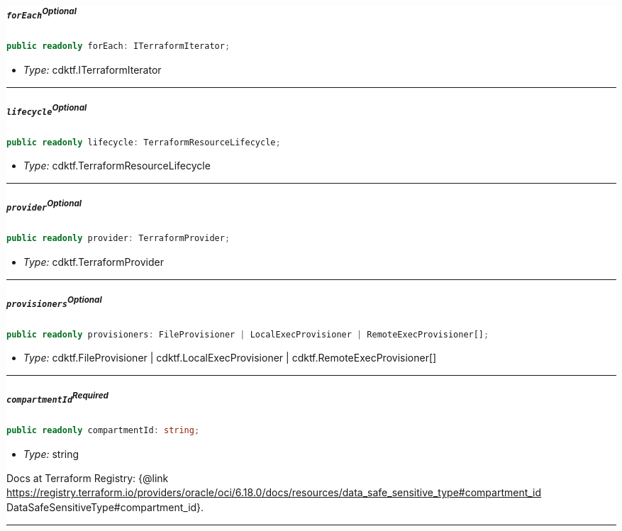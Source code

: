 ##### `forEach`<sup>Optional</sup> <a name="forEach" id="rhizo-co-terraform-provider-oci.dataSafeSensitiveType.DataSafeSensitiveTypeConfig.property.forEach"></a>

```typescript
public readonly forEach: ITerraformIterator;
```

- *Type:* cdktf.ITerraformIterator

---

##### `lifecycle`<sup>Optional</sup> <a name="lifecycle" id="rhizo-co-terraform-provider-oci.dataSafeSensitiveType.DataSafeSensitiveTypeConfig.property.lifecycle"></a>

```typescript
public readonly lifecycle: TerraformResourceLifecycle;
```

- *Type:* cdktf.TerraformResourceLifecycle

---

##### `provider`<sup>Optional</sup> <a name="provider" id="rhizo-co-terraform-provider-oci.dataSafeSensitiveType.DataSafeSensitiveTypeConfig.property.provider"></a>

```typescript
public readonly provider: TerraformProvider;
```

- *Type:* cdktf.TerraformProvider

---

##### `provisioners`<sup>Optional</sup> <a name="provisioners" id="rhizo-co-terraform-provider-oci.dataSafeSensitiveType.DataSafeSensitiveTypeConfig.property.provisioners"></a>

```typescript
public readonly provisioners: FileProvisioner | LocalExecProvisioner | RemoteExecProvisioner[];
```

- *Type:* cdktf.FileProvisioner | cdktf.LocalExecProvisioner | cdktf.RemoteExecProvisioner[]

---

##### `compartmentId`<sup>Required</sup> <a name="compartmentId" id="rhizo-co-terraform-provider-oci.dataSafeSensitiveType.DataSafeSensitiveTypeConfig.property.compartmentId"></a>

```typescript
public readonly compartmentId: string;
```

- *Type:* string

Docs at Terraform Registry: {@link https://registry.terraform.io/providers/oracle/oci/6.18.0/docs/resources/data_safe_sensitive_type#compartment_id DataSafeSensitiveType#compartment_id}.

---